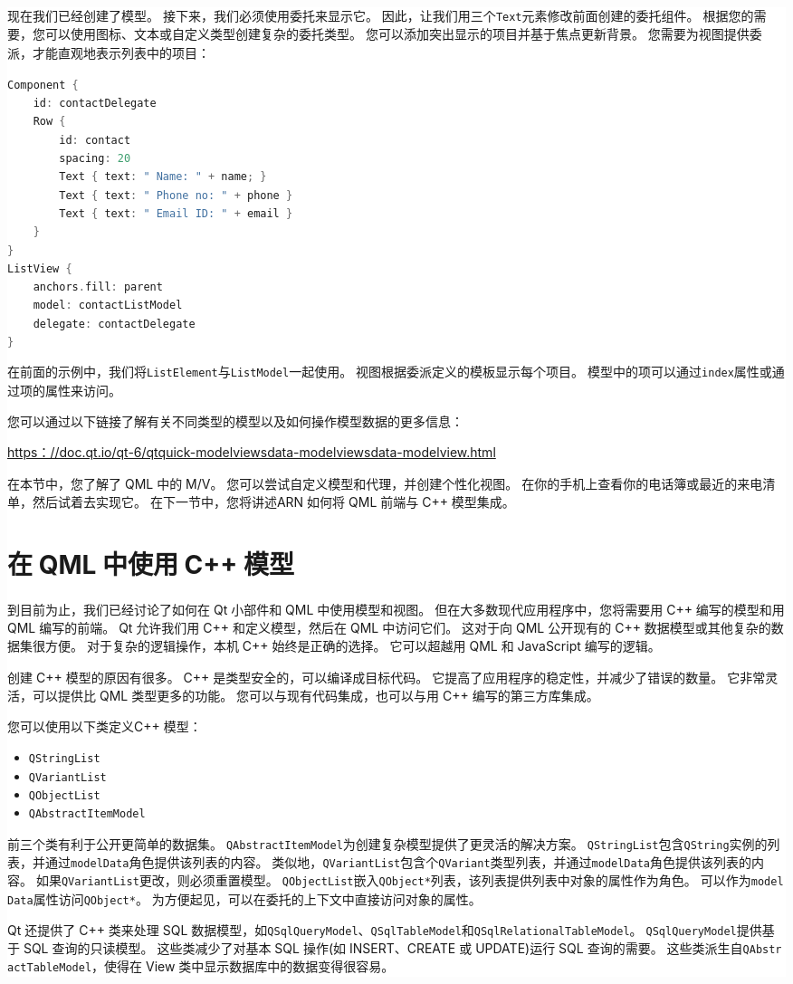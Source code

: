 现在我们已经创建了模型。 接下来，我们必须使用委托来显示它。 因此，让我们用三个`Text`元素修改前面创建的委托组件。 根据您的需要，您可以使用图标、文本或自定义类型创建复杂的委托类型。 您可以添加突出显示的项目并基于焦点更新背景。 您需要为视图提供委派，才能直观地表示列表中的项目：

```cpp
Component {
    id: contactDelegate
    Row {
        id: contact
        spacing: 20
        Text { text: " Name: " + name; }
        Text { text: " Phone no: " + phone }
        Text { text: " Email ID: " + email }
    }
}
ListView {
    anchors.fill: parent
    model: contactListModel
    delegate: contactDelegate
}
```

在前面的示例中，我们将`ListElement`与`ListModel`一起使用。 视图根据委派定义的模板显示每个项目。 模型中的项可以通过`index`属性或通过项的属性来访问。

您可以通过以下链接了解有关不同类型的模型以及如何操作模型数据的更多信息：

[https：//doc.qt.io/qt-6/qtquick-modelviewsdata-modelviewsdata-modelview.html](https://doc.qt.io/qt-6/qtquick-modelviewsdata-modelview.html)

在本节中，您了解了 QML 中的 M/V。 您可以尝试自定义模型和代理，并创建个性化视图。 在你的手机上查看你的电话簿或最近的来电清单，然后试着去实现它。 在下一节中，您将讲述ARN 如何将 QML 前端与 C++ 模型集成。

# 在 QML 中使用 C++ 模型

到目前为止，我们已经讨论了如何在 Qt 小部件和 QML 中使用模型和视图。 但在大多数现代应用程序中，您将需要用 C++ 编写的模型和用 QML 编写的前端。 Qt 允许我们用 C++ 和定义模型，然后在 QML 中访问它们。 这对于向 QML 公开现有的 C++ 数据模型或其他复杂的数据集很方便。 对于复杂的逻辑操作，本机 C++ 始终是正确的选择。 它可以超越用 QML 和 JavaScript 编写的逻辑。

创建 C++ 模型的原因有很多。 C++ 是类型安全的，可以编译成目标代码。 它提高了应用程序的稳定性，并减少了错误的数量。 它非常灵活，可以提供比 QML 类型更多的功能。 您可以与现有代码集成，也可以与用 C++ 编写的第三方库集成。

您可以使用以下类定义C++ 模型：

*   `QStringList`
*   `QVariantList`
*   `QObjectList`
*   `QAbstractItemModel`

前三个类有利于公开更简单的数据集。 `QAbstractItemModel`为创建复杂模型提供了更灵活的解决方案。 `QStringList`包含`QString`实例的列表，并通过`modelData`角色提供该列表的内容。 类似地，`QVariantList`包含个`QVariant`类型列表，并通过`modelData`角色提供该列表的内容。 如果`QVariantList`更改，则必须重置模型。 `QObjectList`嵌入`QObject*`列表，该列表提供列表中对象的属性作为角色。 可以作为`modelData`属性访问`QObject*`。 为方便起见，可以在委托的上下文中直接访问对象的属性。

Qt 还提供了 C++ 类来处理 SQL 数据模型，如`QSqlQueryModel`、`QSqlTableModel`和`QSqlRelationalTableModel`。 `QSqlQueryModel`提供基于 SQL 查询的只读模型。 这些类减少了对基本 SQL 操作(如 INSERT、CREATE 或 UPDATE)运行 SQL 查询的需要。 这些类派生自`QAbstractTableModel`，使得在 View 类中显示数据库中的数据变得很容易。
